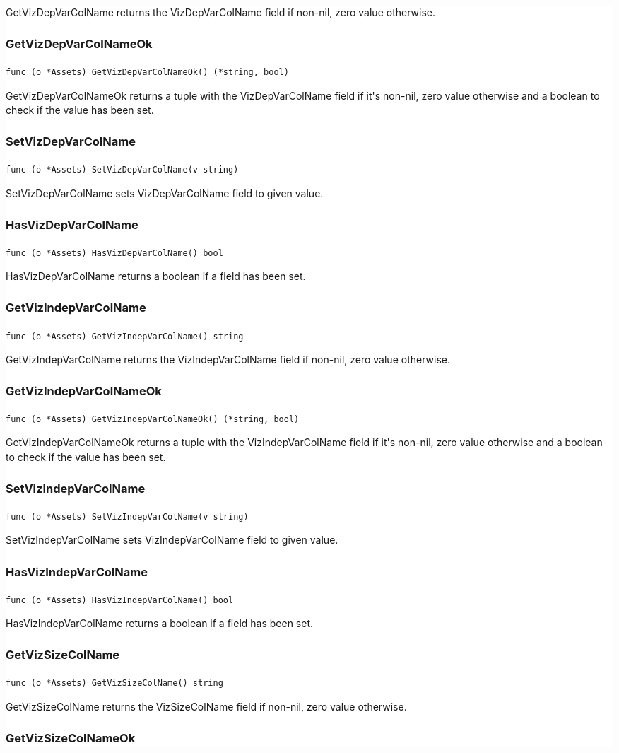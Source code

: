 GetVizDepVarColName returns the VizDepVarColName field if non-nil, zero value otherwise.

### GetVizDepVarColNameOk

`func (o *Assets) GetVizDepVarColNameOk() (*string, bool)`

GetVizDepVarColNameOk returns a tuple with the VizDepVarColName field if it's non-nil, zero value otherwise
and a boolean to check if the value has been set.

### SetVizDepVarColName

`func (o *Assets) SetVizDepVarColName(v string)`

SetVizDepVarColName sets VizDepVarColName field to given value.

### HasVizDepVarColName

`func (o *Assets) HasVizDepVarColName() bool`

HasVizDepVarColName returns a boolean if a field has been set.

### GetVizIndepVarColName

`func (o *Assets) GetVizIndepVarColName() string`

GetVizIndepVarColName returns the VizIndepVarColName field if non-nil, zero value otherwise.

### GetVizIndepVarColNameOk

`func (o *Assets) GetVizIndepVarColNameOk() (*string, bool)`

GetVizIndepVarColNameOk returns a tuple with the VizIndepVarColName field if it's non-nil, zero value otherwise
and a boolean to check if the value has been set.

### SetVizIndepVarColName

`func (o *Assets) SetVizIndepVarColName(v string)`

SetVizIndepVarColName sets VizIndepVarColName field to given value.

### HasVizIndepVarColName

`func (o *Assets) HasVizIndepVarColName() bool`

HasVizIndepVarColName returns a boolean if a field has been set.

### GetVizSizeColName

`func (o *Assets) GetVizSizeColName() string`

GetVizSizeColName returns the VizSizeColName field if non-nil, zero value otherwise.

### GetVizSizeColNameOk
